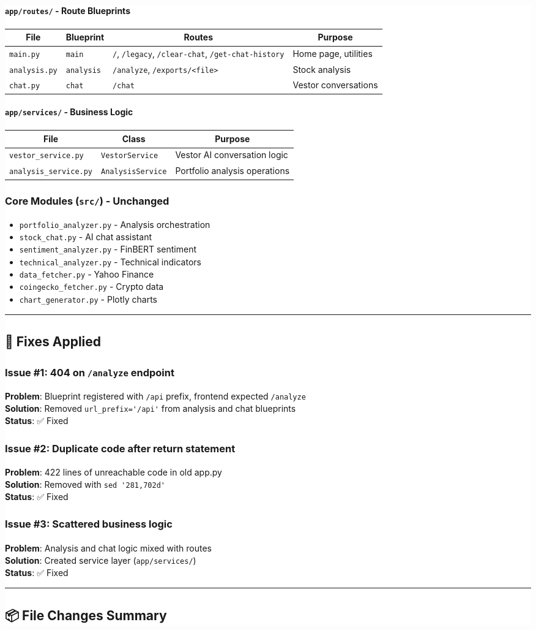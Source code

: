 #### `app/routes/` - Route Blueprints

| File | Blueprint | Routes | Purpose |
|------|-----------|--------|---------|
| `main.py` | `main` | `/`, `/legacy`, `/clear-chat`, `/get-chat-history` | Home page, utilities |
| `analysis.py` | `analysis` | `/analyze`, `/exports/<file>` | Stock analysis |
| `chat.py` | `chat` | `/chat` | Vestor conversations |

#### `app/services/` - Business Logic

| File | Class | Purpose |
|------|-------|---------|
| `vestor_service.py` | `VestorService` | Vestor AI conversation logic |
| `analysis_service.py` | `AnalysisService` | Portfolio analysis operations |

### Core Modules (`src/`) - Unchanged
- `portfolio_analyzer.py` - Analysis orchestration
- `stock_chat.py` - AI chat assistant
- `sentiment_analyzer.py` - FinBERT sentiment
- `technical_analyzer.py` - Technical indicators
- `data_fetcher.py` - Yahoo Finance
- `coingecko_fetcher.py` - Crypto data
- `chart_generator.py` - Plotly charts

---

## 🔧 Fixes Applied

### Issue #1: 404 on `/analyze` endpoint
**Problem**: Blueprint registered with `/api` prefix, frontend expected `/analyze`  
**Solution**: Removed `url_prefix='/api'` from analysis and chat blueprints  
**Status**: ✅ Fixed

### Issue #2: Duplicate code after return statement
**Problem**: 422 lines of unreachable code in old app.py  
**Solution**: Removed with `sed '281,702d'`  
**Status**: ✅ Fixed

### Issue #3: Scattered business logic
**Problem**: Analysis and chat logic mixed with routes  
**Solution**: Created service layer (`app/services/`)  
**Status**: ✅ Fixed

---

## 📦 File Changes Summary
